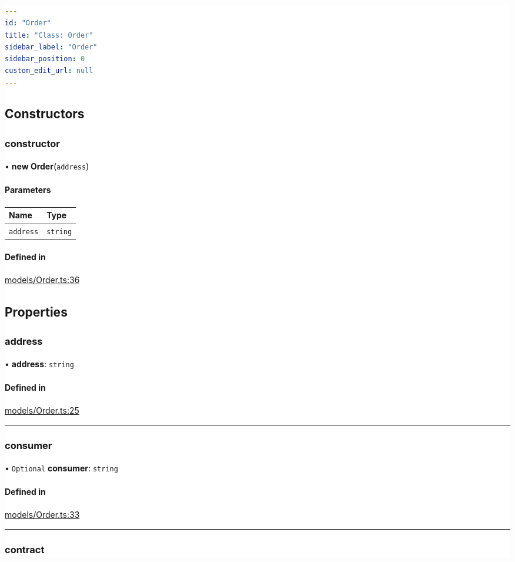 ```yaml
---
id: "Order"
title: "Class: Order"
sidebar_label: "Order"
sidebar_position: 0
custom_edit_url: null
---
```


## Constructors

### constructor

• **new Order**(`address`)

#### Parameters

| Name | Type |
| :------ | :------ |
| `address` | `string` |

#### Defined in

[models/Order.ts:36](https://github.com/Super-Protocol/sp-sdk-js/blob/0eeb728/src/models/Order.ts#L36)

## Properties

### address

• **address**: `string`

#### Defined in

[models/Order.ts:25](https://github.com/Super-Protocol/sp-sdk-js/blob/0eeb728/src/models/Order.ts#L25)

___

### consumer

• `Optional` **consumer**: `string`

#### Defined in

[models/Order.ts:33](https://github.com/Super-Protocol/sp-sdk-js/blob/0eeb728/src/models/Order.ts#L33)

___

### contract
